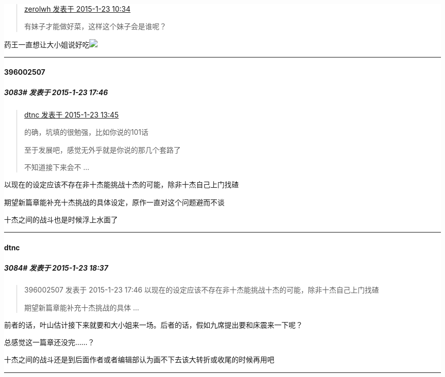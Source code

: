

<blockquote><a href="httphttps://bbs.saraba1st.com/2b/forum.php?mod=redirect&amp;goto=findpost&amp;pid=27856200&amp;ptid=874190" target="_blank">zerolwh 发表于 2015-1-23 10:34</a>

有妹子才能做好菜，这样这个妹子会是谁呢？</blockquote>
药王一直想让大小姐说好吃<img src="https://static.saraba1st.com/image/smiley/face/91.gif" referrerpolicy="no-referrer">







*****

####  396002507  
##### 3083#       发表于 2015-1-23 17:46



<blockquote><a href="httphttps://bbs.saraba1st.com/2b/forum.php?mod=redirect&amp;goto=findpost&amp;pid=27858348&amp;ptid=874190" target="_blank">dtnc 发表于 2015-1-23 13:45</a>

的确，坑填的很勉强，比如你说的101话

至于发展吧，感觉无外乎就是你说的那几个套路了

不知道接下来会不 ...</blockquote>
以现在的设定应该不存在非十杰能挑战十杰的可能，除非十杰自己上门找碴


期望新篇章能补充十杰挑战的具体设定，原作一直对这个问题避而不谈


十杰之间的战斗也是时候浮上水面了







*****

####  dtnc  
##### 3084#       发表于 2015-1-23 18:37



<blockquote>396002507 发表于 2015-1-23 17:46
以现在的设定应该不存在非十杰能挑战十杰的可能，除非十杰自己上门找碴


期望新篇章能补充十杰挑战的具体 ...</blockquote>
前者的话，叶山估计接下来就要和大小姐来一场。后者的话，假如九席提出要和床震来一下呢？

总感觉这一篇章还没完……？

十杰之间的战斗还是到后面作者或者编辑部认为画不下去该大转折或收尾的时候再用吧







*****
